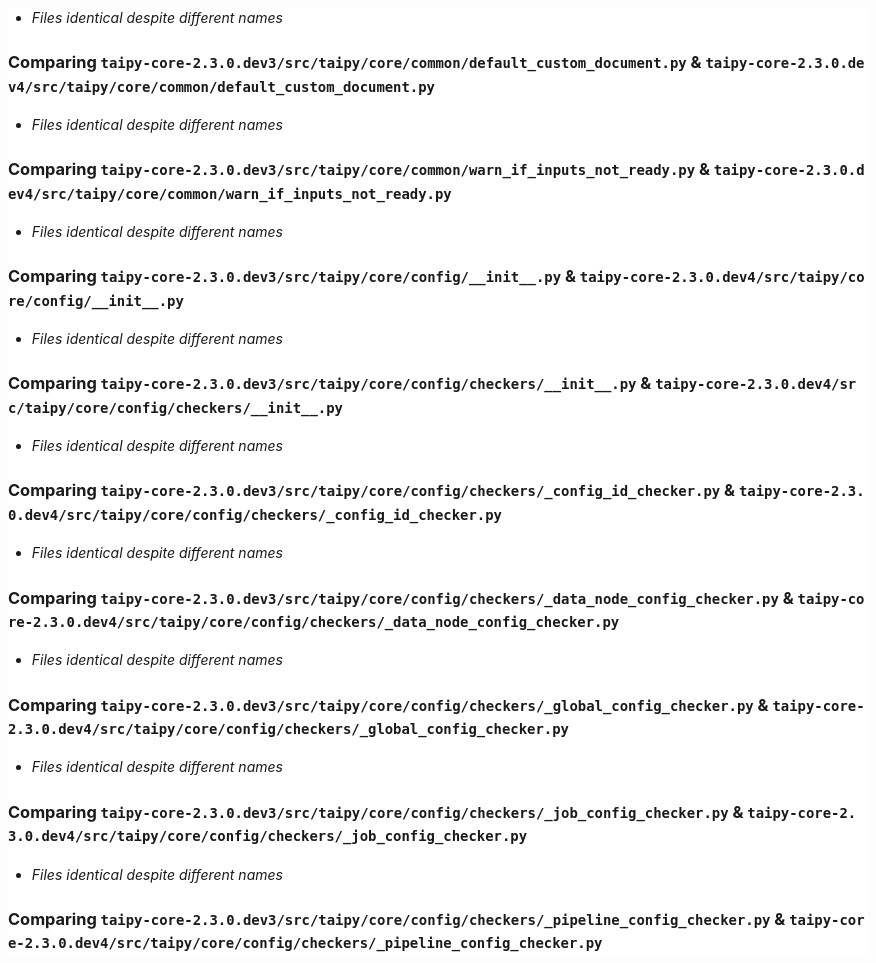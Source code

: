  * *Files identical despite different names*

### Comparing `taipy-core-2.3.0.dev3/src/taipy/core/common/default_custom_document.py` & `taipy-core-2.3.0.dev4/src/taipy/core/common/default_custom_document.py`

 * *Files identical despite different names*

### Comparing `taipy-core-2.3.0.dev3/src/taipy/core/common/warn_if_inputs_not_ready.py` & `taipy-core-2.3.0.dev4/src/taipy/core/common/warn_if_inputs_not_ready.py`

 * *Files identical despite different names*

### Comparing `taipy-core-2.3.0.dev3/src/taipy/core/config/__init__.py` & `taipy-core-2.3.0.dev4/src/taipy/core/config/__init__.py`

 * *Files identical despite different names*

### Comparing `taipy-core-2.3.0.dev3/src/taipy/core/config/checkers/__init__.py` & `taipy-core-2.3.0.dev4/src/taipy/core/config/checkers/__init__.py`

 * *Files identical despite different names*

### Comparing `taipy-core-2.3.0.dev3/src/taipy/core/config/checkers/_config_id_checker.py` & `taipy-core-2.3.0.dev4/src/taipy/core/config/checkers/_config_id_checker.py`

 * *Files identical despite different names*

### Comparing `taipy-core-2.3.0.dev3/src/taipy/core/config/checkers/_data_node_config_checker.py` & `taipy-core-2.3.0.dev4/src/taipy/core/config/checkers/_data_node_config_checker.py`

 * *Files identical despite different names*

### Comparing `taipy-core-2.3.0.dev3/src/taipy/core/config/checkers/_global_config_checker.py` & `taipy-core-2.3.0.dev4/src/taipy/core/config/checkers/_global_config_checker.py`

 * *Files identical despite different names*

### Comparing `taipy-core-2.3.0.dev3/src/taipy/core/config/checkers/_job_config_checker.py` & `taipy-core-2.3.0.dev4/src/taipy/core/config/checkers/_job_config_checker.py`

 * *Files identical despite different names*

### Comparing `taipy-core-2.3.0.dev3/src/taipy/core/config/checkers/_pipeline_config_checker.py` & `taipy-core-2.3.0.dev4/src/taipy/core/config/checkers/_pipeline_config_checker.py`
